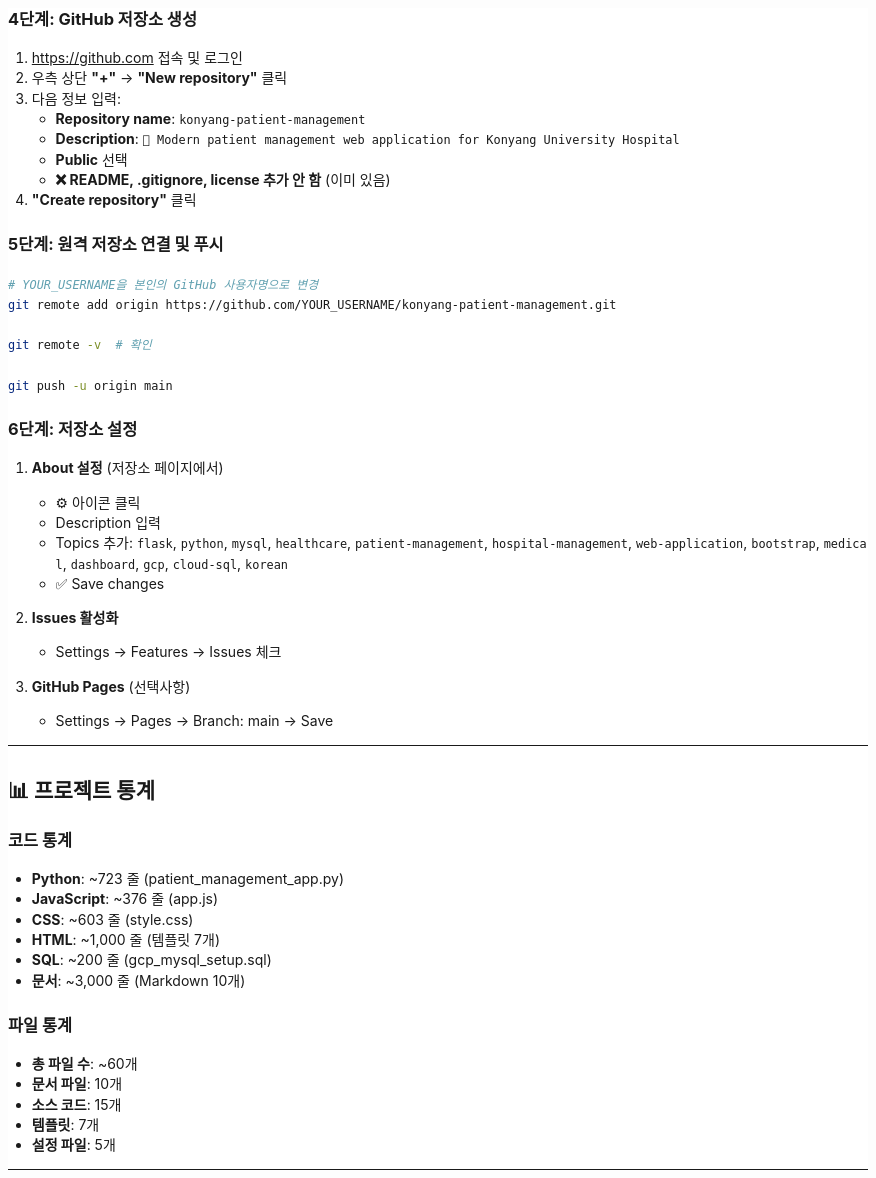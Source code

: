 ### 4단계: GitHub 저장소 생성

1. https://github.com 접속 및 로그인
2. 우측 상단 **"+"** → **"New repository"** 클릭
3. 다음 정보 입력:
   - **Repository name**: `konyang-patient-management`
   - **Description**: `🏥 Modern patient management web application for Konyang University Hospital`
   - **Public** 선택
   - **❌ README, .gitignore, license 추가 안 함** (이미 있음)
4. **"Create repository"** 클릭

### 5단계: 원격 저장소 연결 및 푸시
```bash
# YOUR_USERNAME을 본인의 GitHub 사용자명으로 변경
git remote add origin https://github.com/YOUR_USERNAME/konyang-patient-management.git

git remote -v  # 확인

git push -u origin main
```

### 6단계: 저장소 설정

1. **About 설정** (저장소 페이지에서)
   - ⚙️ 아이콘 클릭
   - Description 입력
   - Topics 추가: `flask`, `python`, `mysql`, `healthcare`, `patient-management`, `hospital-management`, `web-application`, `bootstrap`, `medical`, `dashboard`, `gcp`, `cloud-sql`, `korean`
   - ✅ Save changes

2. **Issues 활성화**
   - Settings → Features → Issues 체크

3. **GitHub Pages** (선택사항)
   - Settings → Pages → Branch: main → Save

---

## 📊 프로젝트 통계

### 코드 통계
- **Python**: ~723 줄 (patient_management_app.py)
- **JavaScript**: ~376 줄 (app.js)
- **CSS**: ~603 줄 (style.css)
- **HTML**: ~1,000 줄 (템플릿 7개)
- **SQL**: ~200 줄 (gcp_mysql_setup.sql)
- **문서**: ~3,000 줄 (Markdown 10개)

### 파일 통계
- **총 파일 수**: ~60개
- **문서 파일**: 10개
- **소스 코드**: 15개
- **템플릿**: 7개
- **설정 파일**: 5개

---